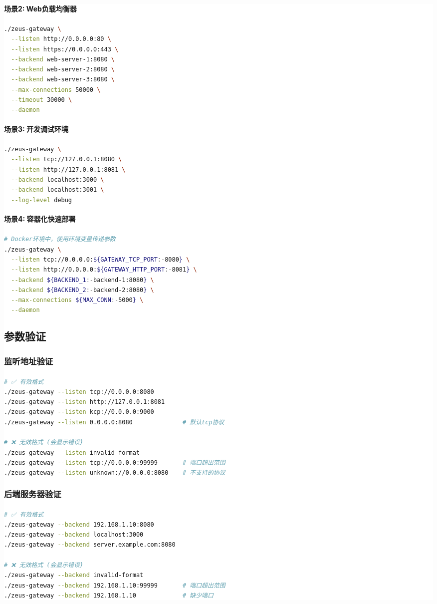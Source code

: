 #### 场景2: Web负载均衡器
```bash
./zeus-gateway \
  --listen http://0.0.0.0:80 \
  --listen https://0.0.0.0:443 \
  --backend web-server-1:8080 \
  --backend web-server-2:8080 \
  --backend web-server-3:8080 \
  --max-connections 50000 \
  --timeout 30000 \
  --daemon
```

#### 场景3: 开发调试环境
```bash
./zeus-gateway \
  --listen tcp://127.0.0.1:8080 \
  --listen http://127.0.0.1:8081 \
  --backend localhost:3000 \
  --backend localhost:3001 \
  --log-level debug
```

#### 场景4: 容器化快速部署
```bash
# Docker环境中，使用环境变量传递参数
./zeus-gateway \
  --listen tcp://0.0.0.0:${GATEWAY_TCP_PORT:-8080} \
  --listen http://0.0.0.0:${GATEWAY_HTTP_PORT:-8081} \
  --backend ${BACKEND_1:-backend-1:8080} \
  --backend ${BACKEND_2:-backend-2:8080} \
  --max-connections ${MAX_CONN:-5000} \
  --daemon
```

## 参数验证

### 监听地址验证
```bash
# ✅ 有效格式
./zeus-gateway --listen tcp://0.0.0.0:8080
./zeus-gateway --listen http://127.0.0.1:8081
./zeus-gateway --listen kcp://0.0.0.0:9000
./zeus-gateway --listen 0.0.0.0:8080              # 默认tcp协议

# ❌ 无效格式 (会显示错误)
./zeus-gateway --listen invalid-format
./zeus-gateway --listen tcp://0.0.0.0:99999       # 端口超出范围
./zeus-gateway --listen unknown://0.0.0.0:8080    # 不支持的协议
```

### 后端服务器验证
```bash
# ✅ 有效格式
./zeus-gateway --backend 192.168.1.10:8080
./zeus-gateway --backend localhost:3000
./zeus-gateway --backend server.example.com:8080

# ❌ 无效格式 (会显示错误)
./zeus-gateway --backend invalid-format
./zeus-gateway --backend 192.168.1.10:99999       # 端口超出范围
./zeus-gateway --backend 192.168.1.10             # 缺少端口
```

